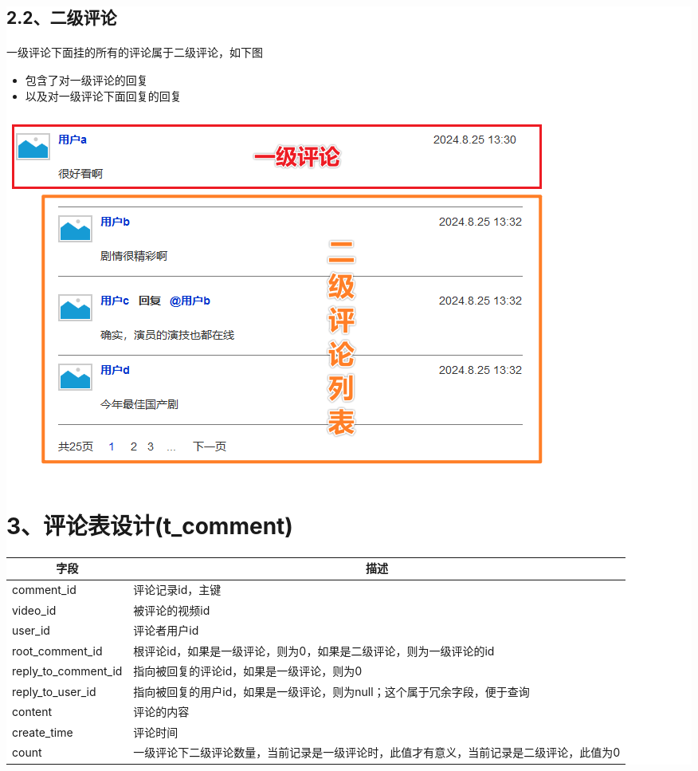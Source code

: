 ## 2.2、二级评论

一级评论下面挂的所有的评论属于二级评论，如下图

- 包含了对一级评论的回复
- 以及对一级评论下面回复的回复

![image-20240827134402710](img/image-20240827134402710.png)



# 3、评论表设计(t_comment)

| 字段                | 描述                                                         |
| ------------------- | ------------------------------------------------------------ |
| comment_id          | 评论记录id，主键                                             |
| video_id            | 被评论的视频id                                               |
| user_id             | 评论者用户id                                                 |
| root_comment_id     | 根评论id，如果是一级评论，则为0，如果是二级评论，则为一级评论的id |
| reply_to_comment_id | 指向被回复的评论id，如果是一级评论，则为0                    |
| reply_to_user_id    | 指向被回复的用户id，如果是一级评论，则为null；这个属于冗余字段，便于查询 |
| content             | 评论的内容                                                   |
| create_time         | 评论时间                                                     |
| count               | 一级评论下二级评论数量，当前记录是一级评论时，此值才有意义，当前记录是二级评论，此值为0 |
